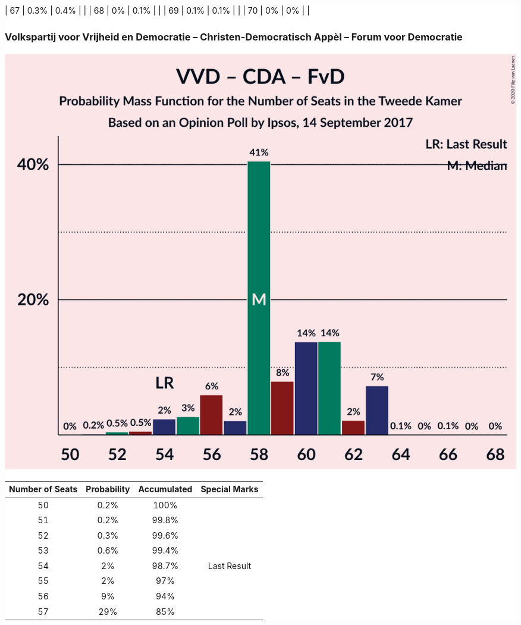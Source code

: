 | 67 | 0.3% | 0.4% |  |
| 68 | 0% | 0.1% |  |
| 69 | 0.1% | 0.1% |  |
| 70 | 0% | 0% |  |

### Volkspartij voor Vrijheid en Democratie – Christen-Democratisch Appèl – Forum voor Democratie

![Graph with seats probability mass function not yet produced](2017-09-14-Ipsos-coalitions-seats-pmf-vvd–cda–fvd.png "Seats Probability Mass Function")

| Number of Seats | Probability | Accumulated | Special Marks |
|:---------------:|:-----------:|:-----------:|:-------------:|
| 50 | 0.2% | 100% |  |
| 51 | 0.2% | 99.8% |  |
| 52 | 0.3% | 99.6% |  |
| 53 | 0.6% | 99.4% |  |
| 54 | 2% | 98.7% | Last Result |
| 55 | 2% | 97% |  |
| 56 | 9% | 94% |  |
| 57 | 29% | 85% |  |